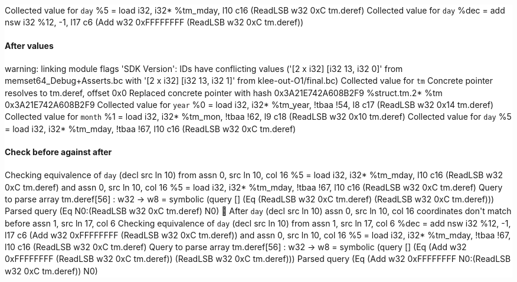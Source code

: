 Collected value for `day`
  %5 = load i32, i32* %tm_mday, l10 c16
  (ReadLSB w32 0xC tm.deref)
Collected value for `day`
  %dec = add nsw i32 %12, -1, l17 c6
  (Add w32 0xFFFFFFFF
          (ReadLSB w32 0xC tm.deref))

#### After values

warning: linking module flags 'SDK Version': IDs have conflicting values ('[2 x i32] [i32 13, i32 0]' from memset64_Debug+Asserts.bc with '[2 x i32] [i32 13, i32 1]' from klee-out-O1/final.bc)
Collected value for `tm`
  Concrete pointer resolves to tm.deref, offset 0x0
  Replaced concrete pointer with hash 0x3A21E742A608B2F9
  %struct.tm.2* %tm
  0x3A21E742A608B2F9
Collected value for `year`
  %0 = load i32, i32* %tm_year, !tbaa !54, l8 c17
  (ReadLSB w32 0x14 tm.deref)
Collected value for `month`
  %1 = load i32, i32* %tm_mon, !tbaa !62, l9 c18
  (ReadLSB w32 0x10 tm.deref)
Collected value for `day`
  %5 = load i32, i32* %tm_mday, !tbaa !67, l10 c16
  (ReadLSB w32 0xC tm.deref)

#### Check before against after

Checking equivalence of `day` (decl src ln 10) from
assn 0, src ln 10, col 16
%5 = load i32, i32* %tm_mday, l10 c16
(ReadLSB w32 0xC tm.deref)
and
assn 0, src ln 10, col 16
%5 = load i32, i32* %tm_mday, !tbaa !67, l10 c16
(ReadLSB w32 0xC tm.deref)
Query to parse
array tm.deref[56] : w32 -> w8 = symbolic
(query [] (Eq (ReadLSB w32 0xC tm.deref)
     (ReadLSB w32 0xC tm.deref)))
Parsed query
(Eq N0:(ReadLSB w32 0xC tm.deref)
     N0)
🔔 After `day` (decl src ln 10) assn 0, src ln 10, col 16 coordinates don't match before assn 1, src ln 17, col 6
Checking equivalence of `day` (decl src ln 10) from
assn 1, src ln 17, col 6
%dec = add nsw i32 %12, -1, l17 c6
(Add w32 0xFFFFFFFF
          (ReadLSB w32 0xC tm.deref))
and
assn 0, src ln 10, col 16
%5 = load i32, i32* %tm_mday, !tbaa !67, l10 c16
(ReadLSB w32 0xC tm.deref)
Query to parse
array tm.deref[56] : w32 -> w8 = symbolic
(query [] (Eq (Add w32 0xFFFFFFFF
              (ReadLSB w32 0xC tm.deref))
     (ReadLSB w32 0xC tm.deref)))
Parsed query
(Eq (Add w32 0xFFFFFFFF
              N0:(ReadLSB w32 0xC tm.deref))
     N0)